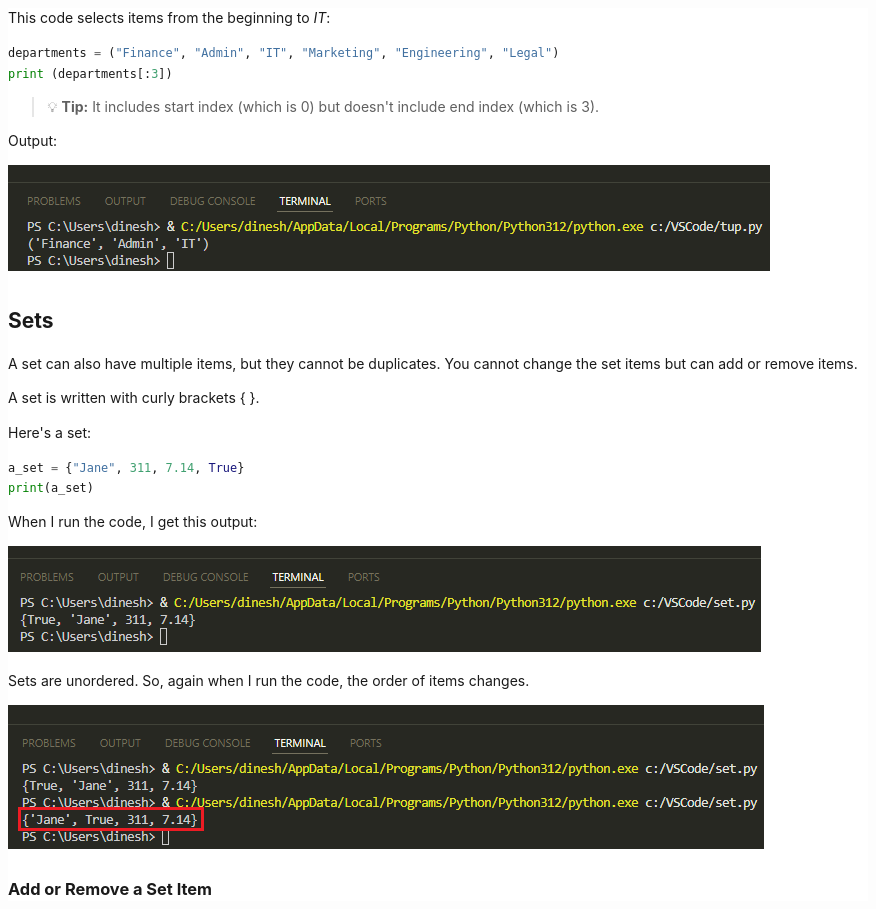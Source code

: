 This code selects items from the beginning to *IT*:

```python
departments = ("Finance", "Admin", "IT", "Marketing", "Engineering", "Legal")
print (departments[:3])
```

> 💡 **Tip:** It includes start index (which is 0) but doesn't include end index (which is 3).

Output:

![Finance, Admin, IT, displayed](tup5.png)

## Sets

A set can also have multiple items, but they cannot be duplicates. You cannot change the set items but can add or remove items.

A set is written with curly brackets { }.

Here's a set:

```python
a_set = {"Jane", 311, 7.14, True}
print(a_set)
```

When I run the code, I get this output:

![Items displayed are in a different order](set1.png)

Sets are unordered. So, again when I run the code, the order of items changes.

![Different order, again](set2.png)

### Add or Remove a Set Item
